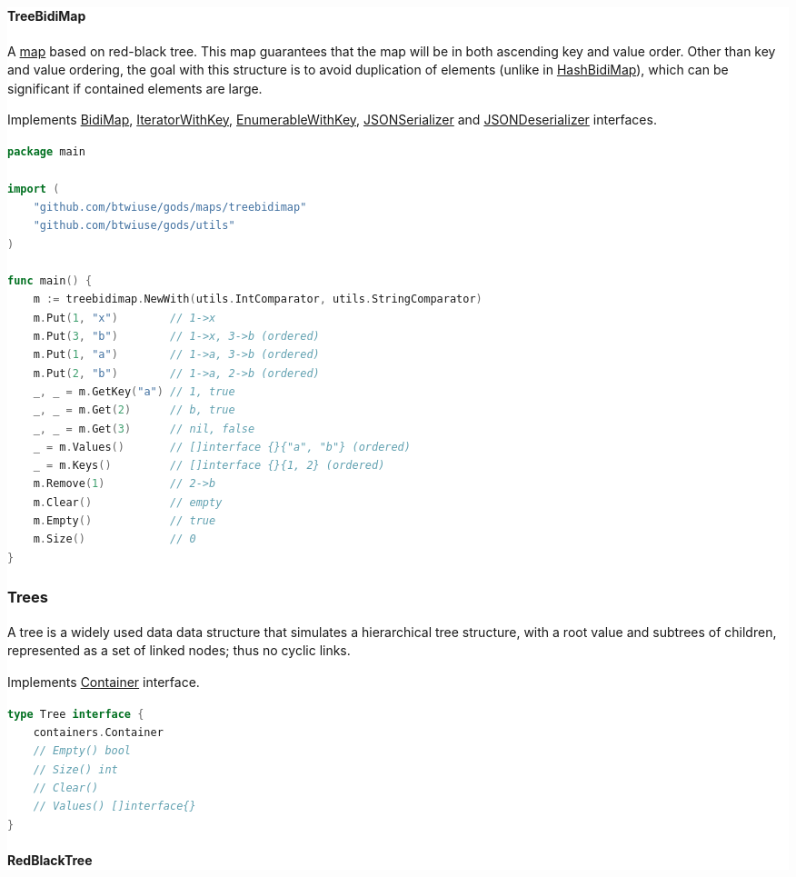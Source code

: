 #### TreeBidiMap

A [map](#maps) based on red-black tree. This map guarantees that the map will be in both ascending key and value order.  Other than key and value ordering, the goal with this structure is to avoid duplication of elements (unlike in [HashBidiMap](#hashbidimap)), which can be significant if contained elements are large.

Implements [BidiMap](#maps), [IteratorWithKey](#iteratorwithkey), [EnumerableWithKey](#enumerablewithkey), [JSONSerializer](#jsonserializer) and [JSONDeserializer](#jsondeserializer) interfaces.

```go
package main

import (
	"github.com/btwiuse/gods/maps/treebidimap"
	"github.com/btwiuse/gods/utils"
)

func main() {
	m := treebidimap.NewWith(utils.IntComparator, utils.StringComparator)
	m.Put(1, "x")        // 1->x
	m.Put(3, "b")        // 1->x, 3->b (ordered)
	m.Put(1, "a")        // 1->a, 3->b (ordered)
	m.Put(2, "b")        // 1->a, 2->b (ordered)
	_, _ = m.GetKey("a") // 1, true
	_, _ = m.Get(2)      // b, true
	_, _ = m.Get(3)      // nil, false
	_ = m.Values()       // []interface {}{"a", "b"} (ordered)
	_ = m.Keys()         // []interface {}{1, 2} (ordered)
	m.Remove(1)          // 2->b
	m.Clear()            // empty
	m.Empty()            // true
	m.Size()             // 0
}
```

### Trees

A tree is a widely used data data structure that simulates a hierarchical tree structure, with a root value and subtrees of children, represented as a set of linked nodes; thus no cyclic links.

Implements [Container](#containers) interface.

```go
type Tree interface {
	containers.Container
	// Empty() bool
	// Size() int
	// Clear()
	// Values() []interface{}
}
```

#### RedBlackTree
